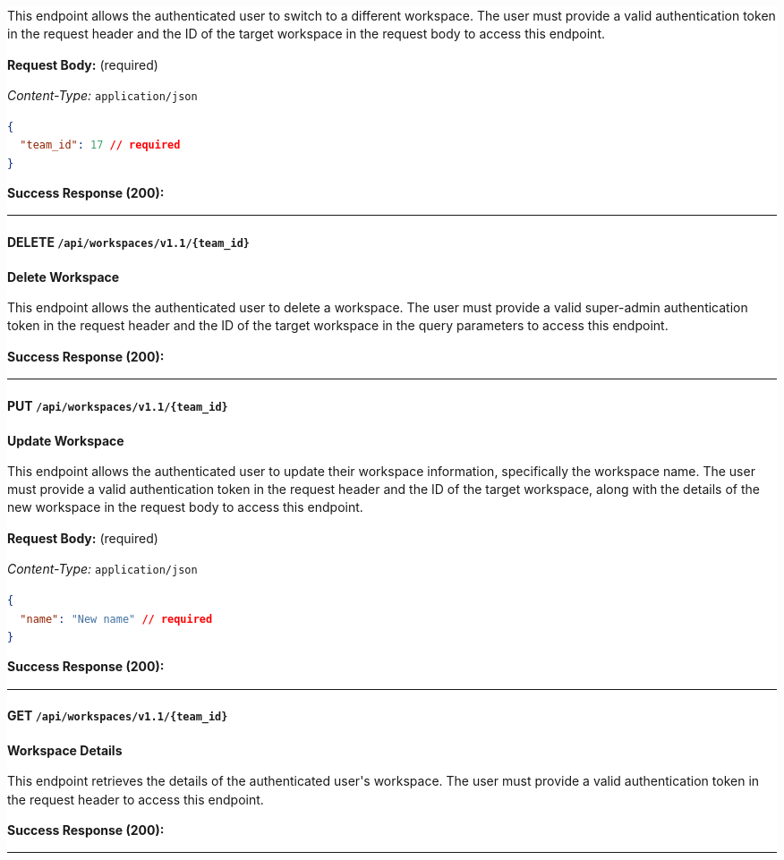 This endpoint allows the authenticated user to switch to a different workspace. The user must provide a valid authentication token in the request header and the ID of the target workspace in the request body to access this endpoint.

**Request Body:** (required)

*Content-Type:* `application/json`

```json
{
  "team_id": 17 // required
}
```

**Success Response (200):**

---

#### DELETE `/api/workspaces/v1.1/{team_id}`
**Delete Workspace**

This endpoint allows the authenticated user to delete a workspace. The user must provide a valid super-admin authentication token in the request header and the ID of the target workspace in the query parameters to access this endpoint.

**Success Response (200):**

---

#### PUT `/api/workspaces/v1.1/{team_id}`
**Update Workspace**

This endpoint allows the authenticated user to update their workspace information, specifically the workspace name. The user must provide a valid authentication token in the request header and the ID of the target workspace, along with the details of the new workspace in the request body to access this endpoint.

**Request Body:** (required)

*Content-Type:* `application/json`

```json
{
  "name": "New name" // required
}
```

**Success Response (200):**

---

#### GET `/api/workspaces/v1.1/{team_id}`
**Workspace Details**

This endpoint retrieves the details of the authenticated user's workspace. The user must provide a valid authentication token in the request header to access this endpoint.

**Success Response (200):**

---